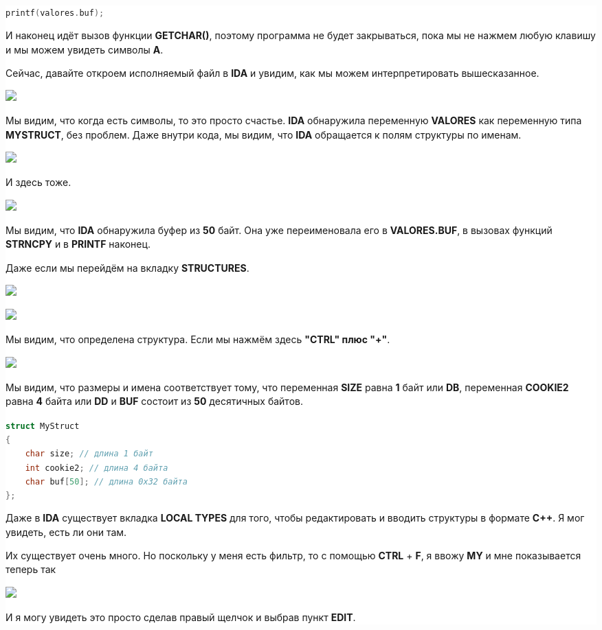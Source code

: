 ```cpp
printf(valores.buf);
```
И наконец идёт вызов функции **GETCHAR\(\)**, поэтому программа не будет закрываться, пока мы не нажмем любую клавишу и мы можем увидеть символы **A**.

Сейчас, давайте откроем исполняемый файл в **IDA** и увидим, как мы можем интерпретировать вышесказанное.

![](.gitbook/assets/25/06.png)

Мы видим, что когда есть символы, то это просто счастье. **IDA** обнаружила переменную **VALORES** как переменную типа **MYSTRUCT**, без проблем. Даже внутри кода, мы видим, что **IDA** обращается к полям структуры по именам.

![](.gitbook/assets/25/07.png)

И здесь тоже.

![](.gitbook/assets/25/08.png)

Мы видим, что **IDA** обнаружила буфер из **50** байт. Она уже переименовала его в **VALORES.BUF**, в вызовах функций **STRNCPY** и в **PRINTF** наконец.

Даже если мы перейдём на вкладку **STRUCTURES**.

![](.gitbook/assets/25/09.png)

![](.gitbook/assets/25/10.png)

Мы видим, что определена структура. Если мы нажмём здесь **"CTRL" плюс "+"**.

![](.gitbook/assets/25/11.png)

Мы видим, что размеры и имена соответствует тому, что переменная **SIZE** равна **1** байт или **DB**, переменная **COOKIE2** равна **4** байта или **DD** и **BUF** состоит из **50** десятичных байтов.

```cpp
struct MyStruct
{
    char size; // длина 1 байт
    int cookie2; // длина 4 байта
    char buf[50]; // длина 0x32 байта
};
```

Даже в **IDA** существует вкладка **LOCAL TYPES** для того, чтобы редактировать и вводить структуры в формате **С++**. Я мог увидеть, есть ли они там.

Их существует очень много. Но поскольку у меня есть фильтр, то с помощью **CTRL** + **F**, я ввожу **MY** и мне показывается теперь так

![](.gitbook/assets/25/12.png)

И я могу увидеть это просто сделав правый щелчок и выбрав пункт **EDIT**.
